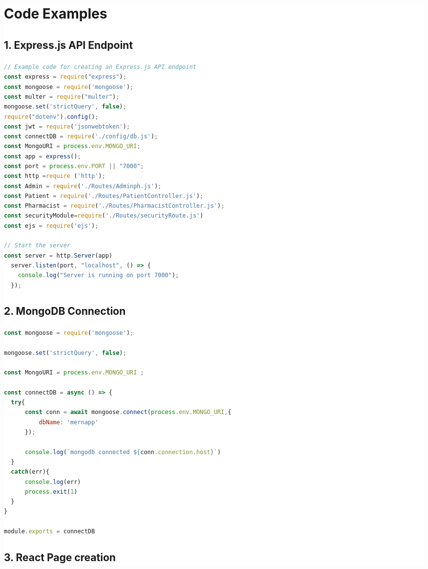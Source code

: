 

# Code Examples
## 1. Express.js API Endpoint

```javascript
// Example code for creating an Express.js API endpoint
const express = require("express");
const mongoose = require('mongoose');
const multer = require("multer");
mongoose.set('strictQuery', false);
require("dotenv").config();
const jwt = require('jsonwebtoken');
const connectDB = require('./config/db.js');
const MongoURI = process.env.MONGO_URI;
const app = express();
const port = process.env.PORT || "7000";
const http =require ('http');
const Admin = require('./Routes/Adminph.js');
const Patient = require('./Routes/PatientController.js');
const Pharmacist = require('./Routes/PharmacistController.js');
const securityModule=require('./Routes/securityRoute.js')
const ejs = require('ejs');

// Start the server
const server = http.Server(app)
  server.listen(port, "localhost", () => {
    console.log("Server is running on port 7000");
  });

```
## 2. MongoDB Connection

```javascript
const mongoose = require('mongoose');

mongoose.set('strictQuery', false);

const MongoURI = process.env.MONGO_URI ;

const connectDB = async () => {
  try{
      const conn = await mongoose.connect(process.env.MONGO_URI,{
          dbName: 'mernapp'
      });

      console.log(`mongodb connected ${conn.connection.host}`)
  }
  catch(err){
      console.log(err)
      process.exit(1)
  }
}

module.exports = connectDB
```
## 3. React Page creation
